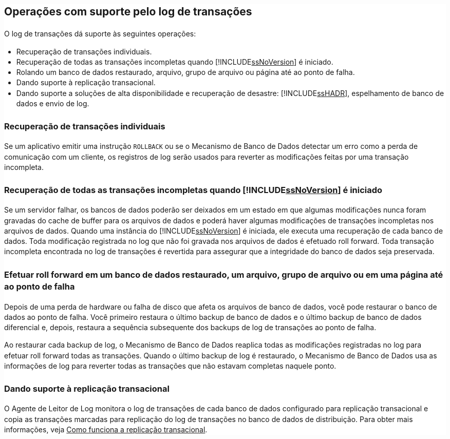 ## <a name="operations-supported-by-the-transaction-log"></a>Operações com suporte pelo log de transações  
 O log de transações dá suporte às seguintes operações:  
  
-   Recuperação de transações individuais.  
-   Recuperação de todas as transações incompletas quando [!INCLUDE[ssNoVersion](../../includes/ssnoversion-md.md)] é iniciado.  
-   Rolando um banco de dados restaurado, arquivo, grupo de arquivo ou página até ao ponto de falha.  
-   Dando suporte à replicação transacional.  
-   Dando suporte a soluções de alta disponibilidade e recuperação de desastre: [!INCLUDE[ssHADR](../../includes/sshadr-md.md)], espelhamento de banco de dados e envio de log.

### <a name="individual-transaction-recovery"></a>Recuperação de transações individuais
Se um aplicativo emitir uma instrução `ROLLBACK` ou se o Mecanismo de Banco de Dados detectar um erro como a perda de comunicação com um cliente, os registros de log serão usados para reverter as modificações feitas por uma transação incompleta. 

### <a name="recovery-of-all-incomplete-transactions-when-includessnoversionincludesssnoversion-mdmd-is-started"></a>Recuperação de todas as transações incompletas quando [!INCLUDE[ssNoVersion](../../includes/ssnoversion-md.md)] é iniciado
Se um servidor falhar, os bancos de dados poderão ser deixados em um estado em que algumas modificações nunca foram gravadas do cache de buffer para os arquivos de dados e poderá haver algumas modificações de transações incompletas nos arquivos de dados. Quando uma instância do [!INCLUDE[ssNoVersion](../../includes/ssnoversion-md.md)] é iniciada, ele executa uma recuperação de cada banco de dados. Toda modificação registrada no log que não foi gravada nos arquivos de dados é efetuado roll forward. Toda transação incompleta encontrada no log de transações é revertida para assegurar que a integridade do banco de dados seja preservada. 

### <a name="rolling-a-restored-database-file-filegroup-or-page-forward-to-the-point-of-failure"></a>Efetuar roll forward em um banco de dados restaurado, um arquivo, grupo de arquivo ou em uma página até ao ponto de falha
Depois de uma perda de hardware ou falha de disco que afeta os arquivos de banco de dados, você pode restaurar o banco de dados ao ponto de falha. Você primeiro restaura o último backup de banco de dados e o último backup de banco de dados diferencial e, depois, restaura a sequência subsequente dos backups de log de transações ao ponto de falha. 

Ao restaurar cada backup de log, o Mecanismo de Banco de Dados reaplica todas as modificações registradas no log para efetuar roll forward todas as transações. Quando o último backup de log é restaurado, o Mecanismo de Banco de Dados usa as informações de log para reverter todas as transações que não estavam completas naquele ponto. 

### <a name="supporting-transactional-replication"></a>Dando suporte à replicação transacional
O Agente de Leitor de Log monitora o log de transações de cada banco de dados configurado para replicação transacional e copia as transações marcadas para replicação do log de transações no banco de dados de distribuição. Para obter mais informações, veja [Como funciona a replicação transacional](http://msdn.microsoft.com/library/ms151706.aspx).
